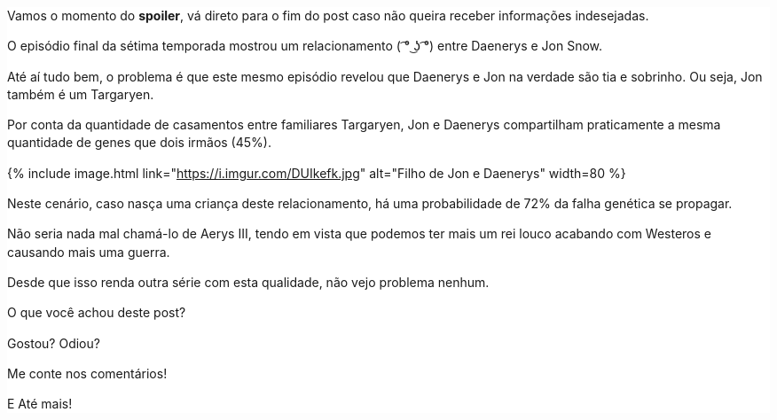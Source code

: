 Vamos o momento do **spoiler**, vá direto para o fim do post caso não queira receber informações indesejadas.

O episódio final da sétima temporada mostrou um relacionamento ( ͡° ͜ʖ ͡°) entre Daenerys e Jon Snow.

Até aí tudo bem, o problema é que este mesmo episódio revelou que Daenerys e Jon na verdade são tia e sobrinho. Ou seja, Jon também é um Targaryen.

Por conta da quantidade de casamentos entre familiares Targaryen, Jon e Daenerys compartilham praticamente a mesma quantidade de genes que dois irmãos (45%).

{% include image.html link="https://i.imgur.com/DUIkefk.jpg" alt="Filho de Jon e Daenerys" width=80 %}

Neste cenário, caso nasça uma criança deste relacionamento, há uma probabilidade de 72% da falha genética se propagar.

Não seria nada mal chamá-lo de Aerys III, tendo em vista que podemos ter mais um rei louco acabando com Westeros e causando mais uma guerra. 

Desde que isso renda outra série com esta qualidade, não vejo problema nenhum.


O que você achou deste post?

Gostou? Odiou?

Me conte nos comentários!

E Até mais!
